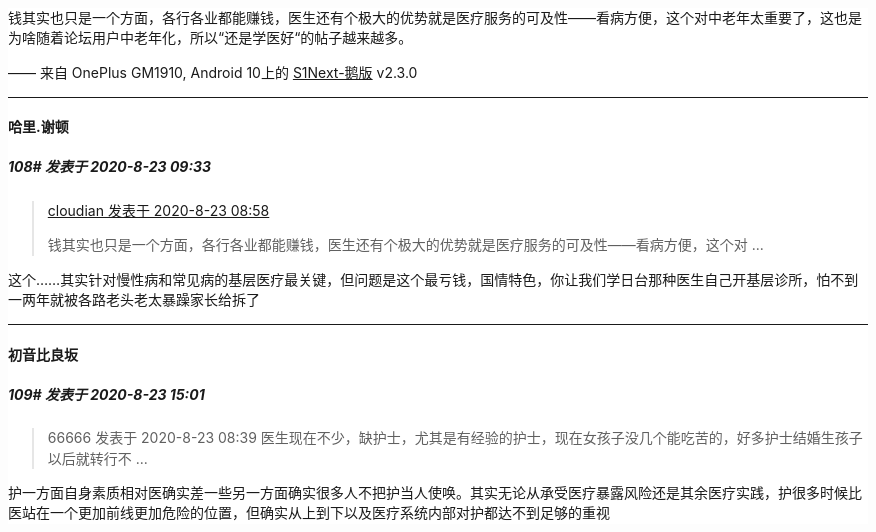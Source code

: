 


钱其实也只是一个方面，各行各业都能赚钱，医生还有个极大的优势就是医疗服务的可及性——看病方便，这个对中老年太重要了，这也是为啥随着论坛用户中老年化，所以“还是学医好“的帖子越来越多。

—— 来自 OnePlus GM1910, Android 10上的 [S1Next-鹅版](https://github.com/ykrank/S1-Next/releases) v2.3.0







-----

####  哈里.谢顿  
##### 108#       发表于 2020-8-23 09:33



<blockquote><a href="httphttps://bbs.saraba1st.com/2b/forum.php?mod=redirect&amp;goto=findpost&amp;pid=48522927&amp;ptid=1955727" target="_blank">cloudian 发表于 2020-8-23 08:58</a>

钱其实也只是一个方面，各行各业都能赚钱，医生还有个极大的优势就是医疗服务的可及性——看病方便，这个对 ...</blockquote>
这个……其实针对慢性病和常见病的基层医疗最关键，但问题是这个最亏钱，国情特色，你让我们学日台那种医生自己开基层诊所，怕不到一两年就被各路老头老太暴躁家长给拆了







-----

####  初音比良坂  
##### 109#       发表于 2020-8-23 15:01



<blockquote>66666 发表于 2020-8-23 08:39
医生现在不少，缺护士，尤其是有经验的护士，现在女孩子没几个能吃苦的，好多护士结婚生孩子以后就转行不 ...</blockquote>

护一方面自身素质相对医确实差一些另一方面确实很多人不把护当人使唤。其实无论从承受医疗暴露风险还是其余医疗实践，护很多时候比医站在一个更加前线更加危险的位置，但确实从上到下以及医疗系统内部对护都达不到足够的重视





                                              
